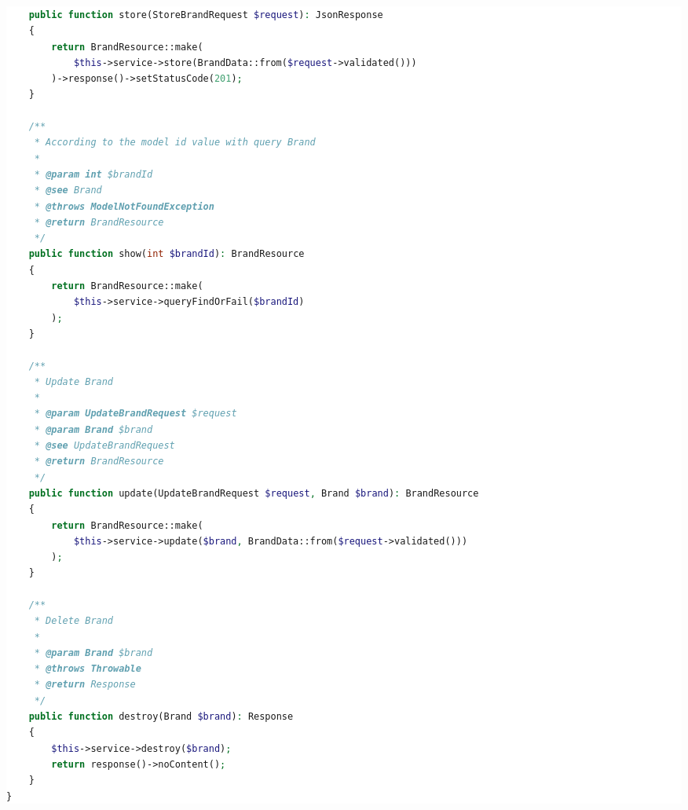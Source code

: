 ```php
    public function store(StoreBrandRequest $request): JsonResponse
    {
        return BrandResource::make(
            $this->service->store(BrandData::from($request->validated()))
        )->response()->setStatusCode(201);
    }

    /**
     * According to the model id value with query Brand
     *
     * @param int $brandId
     * @see Brand
     * @throws ModelNotFoundException
     * @return BrandResource
     */
    public function show(int $brandId): BrandResource
    {
        return BrandResource::make(
            $this->service->queryFindOrFail($brandId)
        );
    }

    /**
     * Update Brand
     *
     * @param UpdateBrandRequest $request
     * @param Brand $brand
     * @see UpdateBrandRequest
     * @return BrandResource
     */
    public function update(UpdateBrandRequest $request, Brand $brand): BrandResource
    {
        return BrandResource::make(
            $this->service->update($brand, BrandData::from($request->validated()))
        );
    }

    /**
     * Delete Brand
     *
     * @param Brand $brand
     * @throws Throwable
     * @return Response
     */
    public function destroy(Brand $brand): Response
    {
        $this->service->destroy($brand);
        return response()->noContent();
    }
}

```
